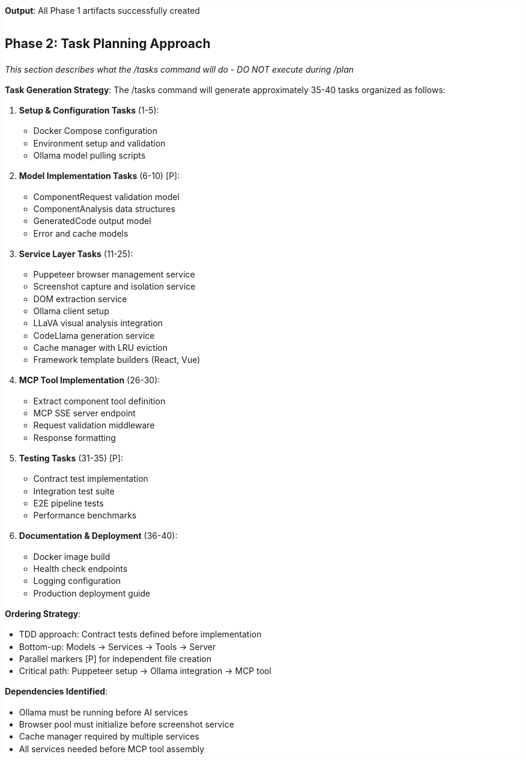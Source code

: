 **Output**: All Phase 1 artifacts successfully created

## Phase 2: Task Planning Approach
*This section describes what the /tasks command will do - DO NOT execute during /plan*

**Task Generation Strategy**:
The /tasks command will generate approximately 35-40 tasks organized as follows:

1. **Setup & Configuration Tasks** (1-5):
   - Docker Compose configuration
   - Environment setup and validation
   - Ollama model pulling scripts

2. **Model Implementation Tasks** (6-10) [P]:
   - ComponentRequest validation model
   - ComponentAnalysis data structures
   - GeneratedCode output model
   - Error and cache models

3. **Service Layer Tasks** (11-25):
   - Puppeteer browser management service
   - Screenshot capture and isolation service
   - DOM extraction service
   - Ollama client setup
   - LLaVA visual analysis integration
   - CodeLlama generation service
   - Cache manager with LRU eviction
   - Framework template builders (React, Vue)

4. **MCP Tool Implementation** (26-30):
   - Extract component tool definition
   - MCP SSE server endpoint
   - Request validation middleware
   - Response formatting

5. **Testing Tasks** (31-35) [P]:
   - Contract test implementation
   - Integration test suite
   - E2E pipeline tests
   - Performance benchmarks

6. **Documentation & Deployment** (36-40):
   - Docker image build
   - Health check endpoints
   - Logging configuration
   - Production deployment guide

**Ordering Strategy**:
- TDD approach: Contract tests defined before implementation
- Bottom-up: Models → Services → Tools → Server
- Parallel markers [P] for independent file creation
- Critical path: Puppeteer setup → Ollama integration → MCP tool

**Dependencies Identified**:
- Ollama must be running before AI services
- Browser pool must initialize before screenshot service
- Cache manager required by multiple services
- All services needed before MCP tool assembly
